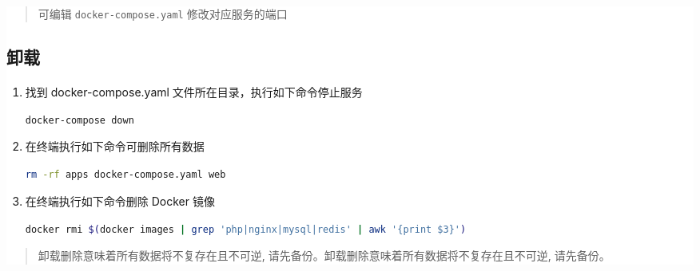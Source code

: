 > 可编辑 `docker-compose.yaml` 修改对应服务的端口

## 卸载

1.  找到 docker-compose.yaml 文件所在目录，执行如下命令停止服务  
    ```bash
    docker-compose down
    ```
	
2.  在终端执行如下命令可删除所有数据  
    ```bash
    rm -rf apps docker-compose.yaml web
    ```
	
3.  在终端执行如下命令删除 Docker 镜像  
    ```bash
    docker rmi $(docker images | grep 'php|nginx|mysql|redis' | awk '{print $3}')
    ```

> 卸载删除意味着所有数据将不复存在且不可逆, 请先备份。卸载删除意味着所有数据将不复存在且不可逆, 请先备份。
